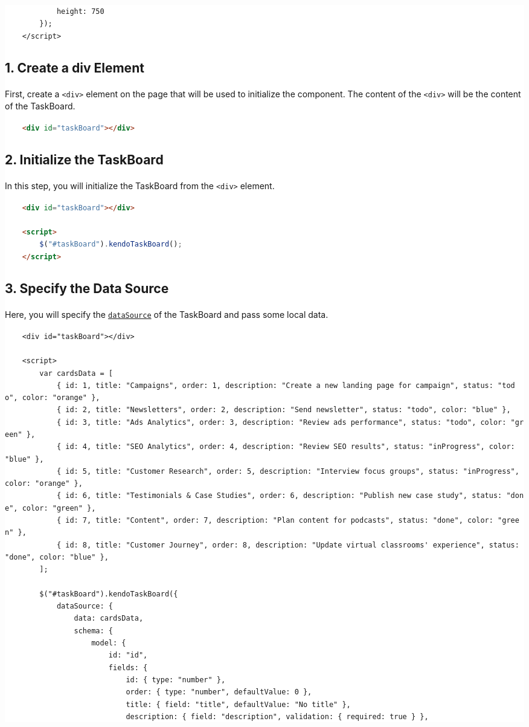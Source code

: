```dojo
            height: 750
        });
    </script>
```

## 1. Create a div Element

First, create a `<div>` element on the page that will be used to initialize the component. The content of the `<div>` will be the content of the TaskBoard.

```html
    <div id="taskBoard"></div>
```

## 2. Initialize the TaskBoard

In this step, you will initialize the TaskBoard from the `<div>` element.

```html
    <div id="taskBoard"></div>

    <script>
        $("#taskBoard").kendoTaskBoard();
    </script>
```

## 3. Specify the Data Source

Here, you will specify the [`dataSource`](/api/javascript/ui/taskboard/configuration/datasource) of the TaskBoard and pass some local data.

```dojo
    <div id="taskBoard"></div>

    <script>
        var cardsData = [
            { id: 1, title: "Campaigns", order: 1, description: "Create a new landing page for campaign", status: "todo", color: "orange" },
            { id: 2, title: "Newsletters", order: 2, description: "Send newsletter", status: "todo", color: "blue" },
            { id: 3, title: "Ads Analytics", order: 3, description: "Review ads performance", status: "todo", color: "green" },
            { id: 4, title: "SEO Analytics", order: 4, description: "Review SEO results", status: "inProgress", color: "blue" },
            { id: 5, title: "Customer Research", order: 5, description: "Interview focus groups", status: "inProgress", color: "orange" },
            { id: 6, title: "Testimonials & Case Studies", order: 6, description: "Publish new case study", status: "done", color: "green" },
            { id: 7, title: "Content", order: 7, description: "Plan content for podcasts", status: "done", color: "green" },
            { id: 8, title: "Customer Journey", order: 8, description: "Update virtual classrooms' experience", status: "done", color: "blue" },
        ];

        $("#taskBoard").kendoTaskBoard({
            dataSource: {
                data: cardsData,
                schema: {
                    model: {
                        id: "id",
                        fields: {
                            id: { type: "number" },
                            order: { type: "number", defaultValue: 0 },
                            title: { field: "title", defaultValue: "No title" },
                            description: { field: "description", validation: { required: true } },
```